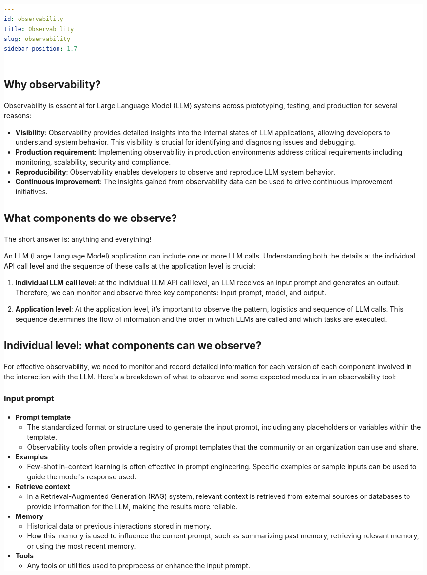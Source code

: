 ```yaml
---
id: observability
title: Observability
slug: observability
sidebar_position: 1.7
---
```


## Why observability?

Observability is essential for Large Language Model (LLM) systems across prototyping, testing, and production for several reasons:

- **Visibility**: Observability provides detailed insights into the internal states of LLM applications, allowing developers to understand system behavior. This visibility is crucial for identifying and diagnosing issues and debugging.
- **Production requirement**: Implementing observability in production environments address critical requirements including monitoring, scalability, security and compliance.
- **Reproducibility**: Observability enables developers to observe and reproduce LLM system behavior.
- **Continuous improvement**: The insights gained from observability data can be used to drive continuous improvement initiatives.

## What components do we observe?

The short answer is: anything and everything!

An LLM (Large Language Model) application can include one or more LLM calls. Understanding both the details at the individual API call level and the sequence of these calls at the application level is crucial:

1. **Individual LLM call level**: at the individual LLM API call level, an LLM receives an input prompt and generates an output. Therefore, we can monitor and observe three key components: input prompt, model, and output.

2. **Application level**: At the application level, it’s important to observe the pattern, logistics and sequence of LLM calls. This sequence determines the flow of information and the order in which LLMs are called and which tasks are executed.

## Individual level: what components can we observe?

For effective observability, we need to monitor and record detailed information for each version of each component involved in the interaction with the LLM. Here's a breakdown of what to observe and some expected modules in an observability tool:

### Input prompt

- **Prompt template**
  - The standardized format or structure used to generate the input prompt, including any placeholders or variables within the template.
  - Observability tools often provide a registry of prompt templates that the community or an organization can use and share.
- **Examples**
  - Few-shot in-context learning is often effective in prompt engineering. Specific examples or sample inputs can be used to guide the model's response used.
- **Retrieve context**
  - In a Retrieval-Augmented Generation (RAG) system, relevant context is retrieved from external sources or databases to provide information for the LLM, making the results more reliable.
- **Memory**
  - Historical data or previous interactions stored in memory.
  - How this memory is used to influence the current prompt, such as summarizing past memory, retrieving relevant memory, or using the most recent memory.
- **Tools**
  - Any tools or utilities used to preprocess or enhance the input prompt.